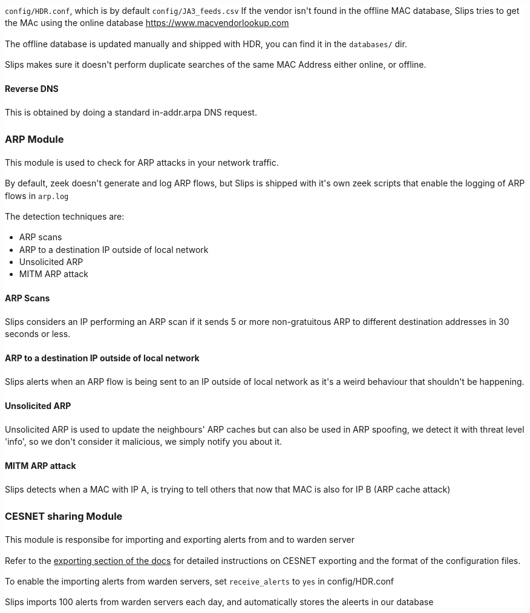 ```config/HDR.conf```, which is by default ```config/JA3_feeds.csv```
If the vendor isn't found in the offline MAC database,
Slips tries to get the MAc using the online database https://www.macvendorlookup.com

The offline database is updated manually and shipped with HDR, you can find it in
the ```databases/``` dir.

Slips makes sure it doesn't perform duplicate searches of the same MAC Address either online, or offline.

#### Reverse DNS
This is obtained by doing a standard in-addr.arpa DNS request.

### ARP Module

This module is used to check for ARP attacks in your network traffic.

By default, zeek doesn't generate and log ARP flows, but Slips is shipped with it's
own zeek scripts that enable the logging of ARP flows in ```arp.log```

The detection techniques are:

- ARP scans
- ARP to a destination IP outside of local network
- Unsolicited ARP
- MITM ARP attack

#### ARP Scans

Slips considers an IP performing an ARP scan if it sends 5
or more non-gratuitous ARP to different destination addresses in 30 seconds or less.

#### ARP to a destination IP outside of local network

Slips alerts when an ARP flow is being sent to an IP outside of local network as it's a weird behaviour
that shouldn't be happening.

#### Unsolicited ARP

Unsolicited ARP is used to update the neighbours' ARP caches but can also be used in ARP spoofing, we detect it with
threat level 'info', so we don't consider it malicious, we simply notify you about it.

#### MITM ARP attack

Slips detects when a MAC with IP A, is trying to tell others that now that MAC
is also for IP B (ARP cache attack)


### CESNET sharing Module

This module is responsibe for importing and exporting alerts from and to warden server

Refer to the [exporting section of the docs](https://stratospherelinuxips.readthedocs.io/en/develop/exporting.html)
for detailed instructions on CESNET exporting and the format of the configuration files.

To enable the importing alerts from warden servers,
set ```receive_alerts```  to ```yes``` in config/HDR.conf

Slips imports 100 alerts from warden servers each day, and automatically stores the aleerts in our database

```